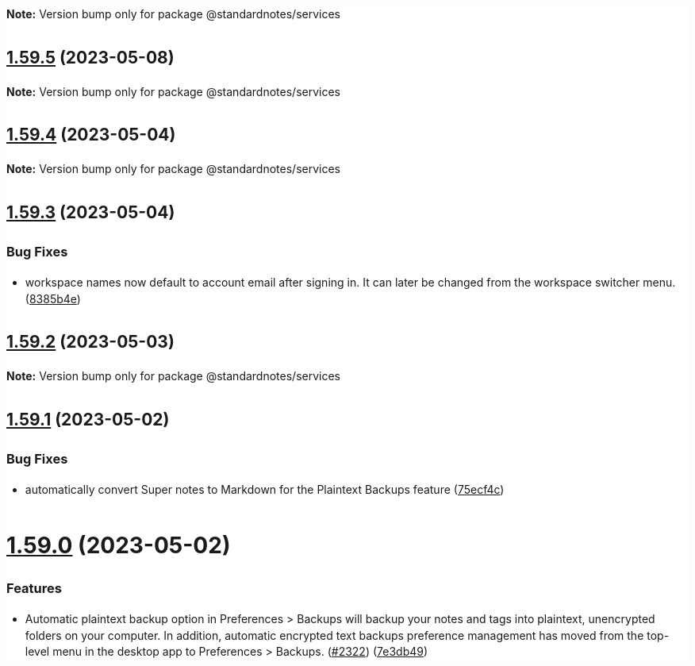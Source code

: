 **Note:** Version bump only for package @standardnotes/services

## [1.59.5](https://github.com/standardnotes/app/compare/@standardnotes/services@1.59.4...@standardnotes/services@1.59.5) (2023-05-08)

**Note:** Version bump only for package @standardnotes/services

## [1.59.4](https://github.com/standardnotes/app/compare/@standardnotes/services@1.59.3...@standardnotes/services@1.59.4) (2023-05-04)

**Note:** Version bump only for package @standardnotes/services

## [1.59.3](https://github.com/standardnotes/app/compare/@standardnotes/services@1.59.2...@standardnotes/services@1.59.3) (2023-05-04)

### Bug Fixes

* workspace names now default to account email after signing in. It can later be changed from the workspace switcher menu. ([8385b4e](https://github.com/standardnotes/app/commit/8385b4e89fa0fc3204532adda9d085d9c0fd7996))

## [1.59.2](https://github.com/standardnotes/app/compare/@standardnotes/services@1.59.1...@standardnotes/services@1.59.2) (2023-05-03)

**Note:** Version bump only for package @standardnotes/services

## [1.59.1](https://github.com/standardnotes/app/compare/@standardnotes/services@1.59.0...@standardnotes/services@1.59.1) (2023-05-02)

### Bug Fixes

* automatically convert Super notes to Markdown for the Plaintext Backups feature ([75ecf4c](https://github.com/standardnotes/app/commit/75ecf4c393a6bc0ab2d6bf50dcbee21cef520746))

# [1.59.0](https://github.com/standardnotes/app/compare/@standardnotes/services@1.58.5...@standardnotes/services@1.59.0) (2023-05-02)

### Features

* Automatic plaintext backup option in Preferences > Backups will backup your notes and tags into plaintext, unencrypted folders on your computer. In addition, automatic encrypted text backups preference management has moved from the top-level menu in the desktop app to Preferences > Backups. ([#2322](https://github.com/standardnotes/app/issues/2322)) ([7e3db49](https://github.com/standardnotes/app/commit/7e3db49322034aa644c3c99ccf9a5f1b508583aa))

